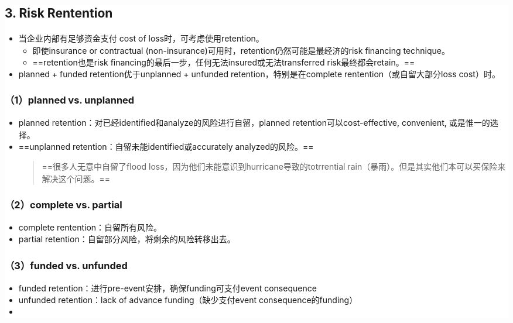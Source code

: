 ## 3. Risk Rentention
- 当企业内部有足够资金支付 cost of loss时，可考虑使用retention。
	- 即使insurance or contractual (non-insurance)可用时，retention仍然可能是最经济的risk financing technique。
	- ==retention也是risk financing的最后一步，任何无法insured或无法transferred risk最终都会retain。==
- planned + funded retention优于unplanned + unfunded retention，特别是在complete rentention（或自留大部分loss cost）时。

### （1）planned vs. unplanned
- planned retention：对已经identified和analyze的风险进行自留，planned retention可以cost-effective, convenient, 或是惟一的选择。
- ==unplanned retention：自留未能identified或accurately analyzed的风险。==
	> ==很多人无意中自留了flood loss，因为他们未能意识到hurricane导致的totrrential rain（暴雨）。但是其实他们本可以买保险来解决这个问题。==

### （2）complete vs. partial
- complete rentention：自留所有风险。
- partial retention：自留部分风险，将剩余的风险转移出去。

### （3）funded vs. unfunded
- funded retention：进行pre-event安排，确保funding可支付event consequence
- unfunded retention：lack of advance funding（缺少支付event consequence的funding）
-
